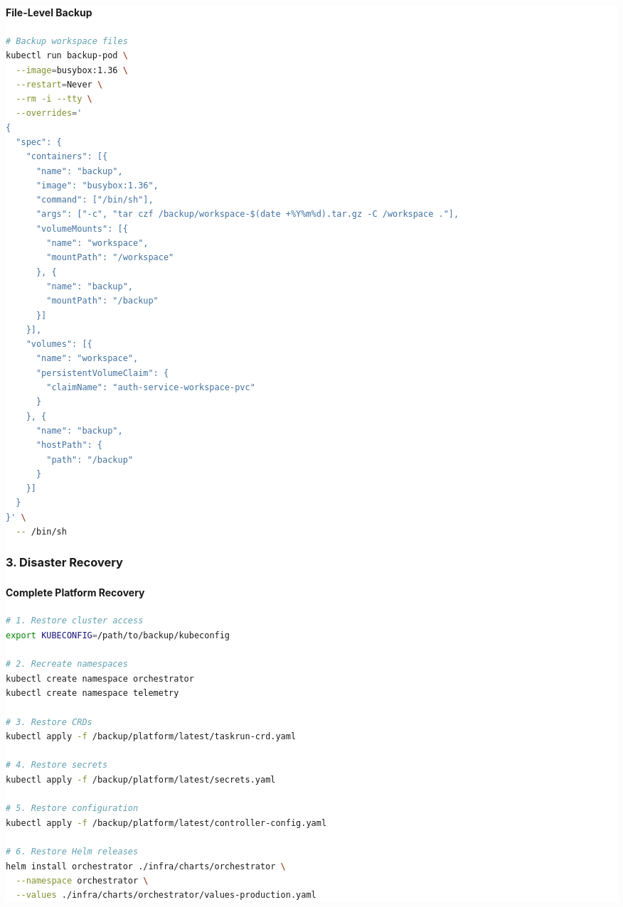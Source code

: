 #### File-Level Backup
```bash
# Backup workspace files
kubectl run backup-pod \
  --image=busybox:1.36 \
  --restart=Never \
  --rm -i --tty \
  --overrides='
{
  "spec": {
    "containers": [{
      "name": "backup",
      "image": "busybox:1.36",
      "command": ["/bin/sh"],
      "args": ["-c", "tar czf /backup/workspace-$(date +%Y%m%d).tar.gz -C /workspace ."],
      "volumeMounts": [{
        "name": "workspace",
        "mountPath": "/workspace"
      }, {
        "name": "backup",
        "mountPath": "/backup"
      }]
    }],
    "volumes": [{
      "name": "workspace",
      "persistentVolumeClaim": {
        "claimName": "auth-service-workspace-pvc"
      }
    }, {
      "name": "backup",
      "hostPath": {
        "path": "/backup"
      }
    }]
  }
}' \
  -- /bin/sh
```

### 3. Disaster Recovery

#### Complete Platform Recovery
```bash
# 1. Restore cluster access
export KUBECONFIG=/path/to/backup/kubeconfig

# 2. Recreate namespaces
kubectl create namespace orchestrator
kubectl create namespace telemetry

# 3. Restore CRDs
kubectl apply -f /backup/platform/latest/taskrun-crd.yaml

# 4. Restore secrets
kubectl apply -f /backup/platform/latest/secrets.yaml

# 5. Restore configuration
kubectl apply -f /backup/platform/latest/controller-config.yaml

# 6. Restore Helm releases
helm install orchestrator ./infra/charts/orchestrator \
  --namespace orchestrator \
  --values ./infra/charts/orchestrator/values-production.yaml

```